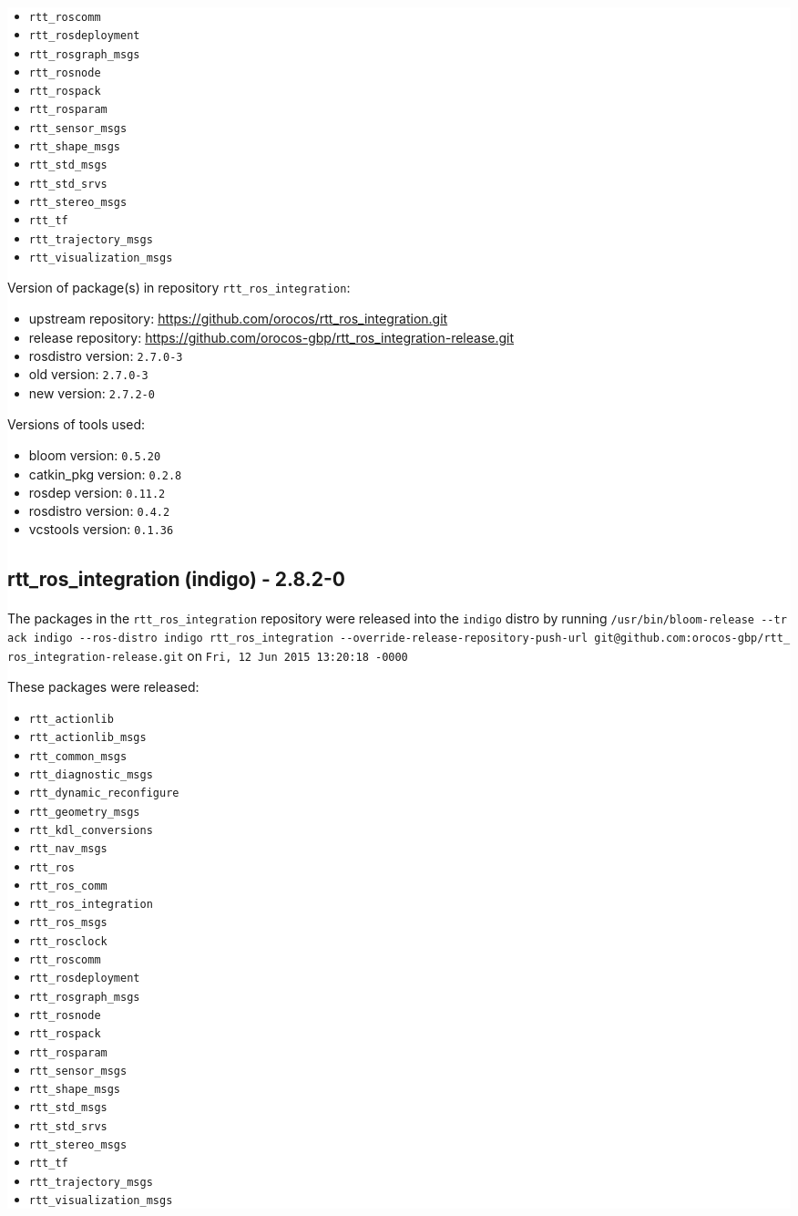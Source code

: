 - `rtt_roscomm`
- `rtt_rosdeployment`
- `rtt_rosgraph_msgs`
- `rtt_rosnode`
- `rtt_rospack`
- `rtt_rosparam`
- `rtt_sensor_msgs`
- `rtt_shape_msgs`
- `rtt_std_msgs`
- `rtt_std_srvs`
- `rtt_stereo_msgs`
- `rtt_tf`
- `rtt_trajectory_msgs`
- `rtt_visualization_msgs`

Version of package(s) in repository `rtt_ros_integration`:
- upstream repository: https://github.com/orocos/rtt_ros_integration.git
- release repository: https://github.com/orocos-gbp/rtt_ros_integration-release.git
- rosdistro version: `2.7.0-3`
- old version: `2.7.0-3`
- new version: `2.7.2-0`

Versions of tools used:
- bloom version: `0.5.20`
- catkin_pkg version: `0.2.8`
- rosdep version: `0.11.2`
- rosdistro version: `0.4.2`
- vcstools version: `0.1.36`


## rtt_ros_integration (indigo) - 2.8.2-0

The packages in the `rtt_ros_integration` repository were released into the `indigo` distro by running `/usr/bin/bloom-release --track indigo --ros-distro indigo rtt_ros_integration --override-release-repository-push-url git@github.com:orocos-gbp/rtt_ros_integration-release.git` on `Fri, 12 Jun 2015 13:20:18 -0000`

These packages were released:
- `rtt_actionlib`
- `rtt_actionlib_msgs`
- `rtt_common_msgs`
- `rtt_diagnostic_msgs`
- `rtt_dynamic_reconfigure`
- `rtt_geometry_msgs`
- `rtt_kdl_conversions`
- `rtt_nav_msgs`
- `rtt_ros`
- `rtt_ros_comm`
- `rtt_ros_integration`
- `rtt_ros_msgs`
- `rtt_rosclock`
- `rtt_roscomm`
- `rtt_rosdeployment`
- `rtt_rosgraph_msgs`
- `rtt_rosnode`
- `rtt_rospack`
- `rtt_rosparam`
- `rtt_sensor_msgs`
- `rtt_shape_msgs`
- `rtt_std_msgs`
- `rtt_std_srvs`
- `rtt_stereo_msgs`
- `rtt_tf`
- `rtt_trajectory_msgs`
- `rtt_visualization_msgs`
